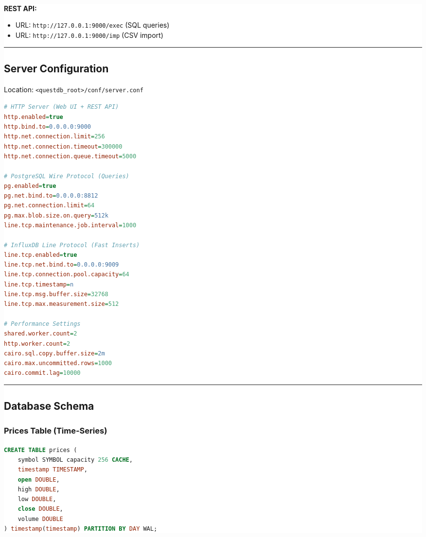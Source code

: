**REST API:**
- URL: `http://127.0.0.1:9000/exec` (SQL queries)
- URL: `http://127.0.0.1:9000/imp` (CSV import)

---

## Server Configuration

Location: `<questdb_root>/conf/server.conf`

```ini
# HTTP Server (Web UI + REST API)
http.enabled=true
http.bind.to=0.0.0.0:9000
http.net.connection.limit=256
http.net.connection.timeout=300000
http.net.connection.queue.timeout=5000

# PostgreSQL Wire Protocol (Queries)
pg.enabled=true
pg.net.bind.to=0.0.0.0:8812
pg.net.connection.limit=64
pg.max.blob.size.on.query=512k
line.tcp.maintenance.job.interval=1000

# InfluxDB Line Protocol (Fast Inserts)
line.tcp.enabled=true
line.tcp.net.bind.to=0.0.0.0:9009
line.tcp.connection.pool.capacity=64
line.tcp.timestamp=n
line.tcp.msg.buffer.size=32768
line.tcp.max.measurement.size=512

# Performance Settings
shared.worker.count=2
http.worker.count=2
cairo.sql.copy.buffer.size=2m
cairo.max.uncommitted.rows=1000
cairo.commit.lag=10000
```

---

## Database Schema

### Prices Table (Time-Series)

```sql
CREATE TABLE prices (
    symbol SYMBOL capacity 256 CACHE,
    timestamp TIMESTAMP,
    open DOUBLE,
    high DOUBLE,
    low DOUBLE,
    close DOUBLE,
    volume DOUBLE
) timestamp(timestamp) PARTITION BY DAY WAL;
```
